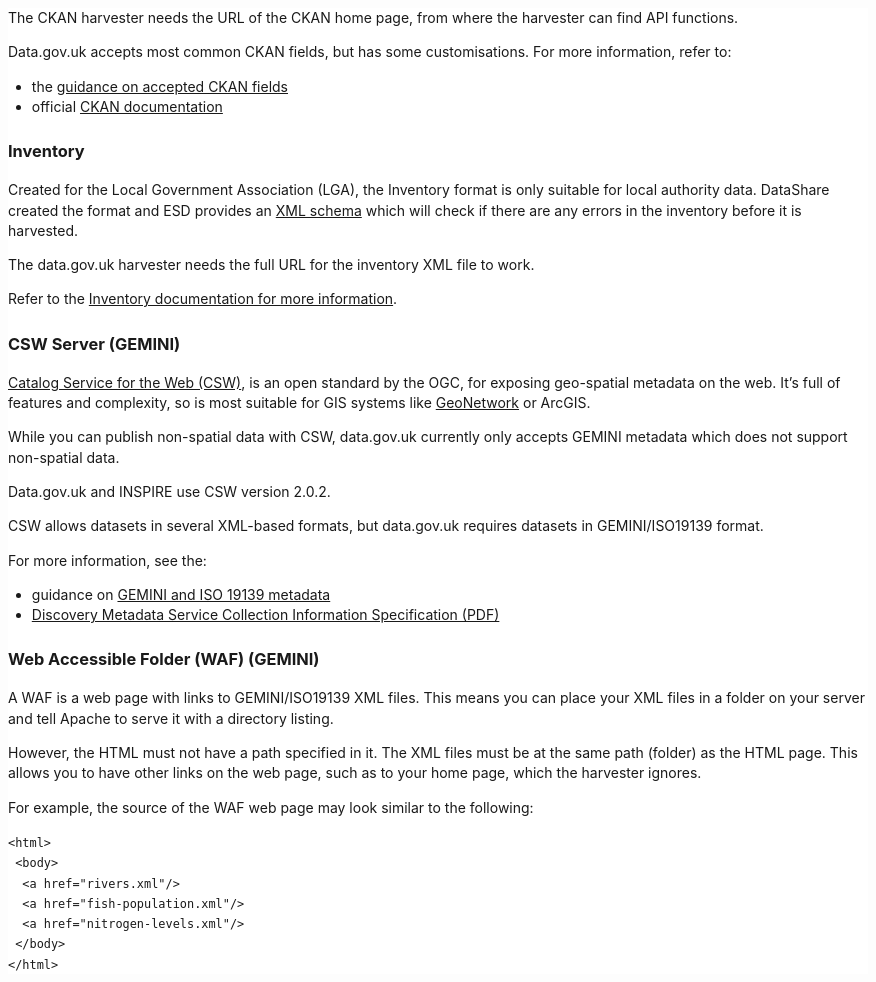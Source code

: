 The CKAN harvester needs the URL of the CKAN home page, from where the harvester can find API functions.

Data.gov.uk accepts most common CKAN fields, but has some customisations. For more information, refer to:

* the [guidance on accepted CKAN fields](accepted_ckan_fields/)
* official [CKAN documentation](https://docs.ckan.org/en/2.7/)

### Inventory

Created for the Local Government Association (LGA), the Inventory format is only suitable for local authority data. DataShare created the format and ESD provides an [XML schema](http://schemas.opendata.esd.org.uk/Inventory) which will check if there are any errors in the inventory before it is harvested.  

The data.gov.uk harvester needs the full URL for the inventory XML file to work.

Refer to the [Inventory documentation for more information](http://schemas.esd.org.uk/inventory/InventoryGuidance.pdf).

### CSW Server (GEMINI)

[Catalog Service for the Web (CSW)](https://en.wikipedia.org/wiki/Catalog_Service_for_the_Web), is an open standard by the OGC, for exposing geo-spatial metadata on the web. It’s full of features and complexity, so is most suitable for GIS systems like [GeoNetwork](http://geonetwork-opensource.org/) or ArcGIS.

While you can publish non-spatial data with CSW, data.gov.uk currently only accepts
GEMINI metadata which does not support non-spatial data.

Data.gov.uk and INSPIRE use CSW version 2.0.2.

CSW allows datasets in several XML-based formats, but data.gov.uk requires datasets in GEMINI/ISO19139 format.

For more information, see the:

* guidance on [GEMINI and ISO 19139 metadata](gemini_and_iso_19139_metadata/)
* [Discovery Metadata Service Collection Information Specification (PDF)](https://guidance.data.gov.uk/static/DMS_Collection_Interface_Specification_10.pdf)

### Web Accessible Folder (WAF) (GEMINI)

A WAF is a web page with links to GEMINI/ISO19139 XML files. This means you can place your XML files in a folder on your server and tell Apache to serve it with a directory listing.

However, the HTML must not have a path specified in it. The XML files must be at the same path (folder) as the HTML page. This allows you to have other links on the web page, such as to your home page, which the harvester ignores.

For example, the source of the WAF web page may look similar to the following:

```
<html>
 <body>
  <a href="rivers.xml"/>
  <a href="fish-population.xml"/>
  <a href="nitrogen-levels.xml"/>
 </body>
</html>
```
